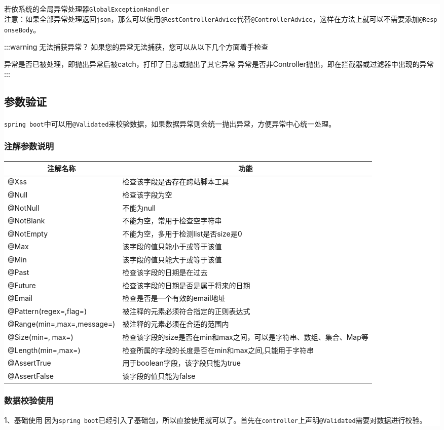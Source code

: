 若依系统的全局异常处理器`GlobalExceptionHandler`  
注意：如果全部异常处理返回`json`，那么可以使用`@RestControllerAdvice`代替`@ControllerAdvice`，这样在方法上就可以不需要添加`@ResponseBody`。

:::warning 无法捕获异常？
如果您的异常无法捕获，您可以从以下几个方面着手检查

异常是否已被处理，即抛出异常后被catch，打印了日志或抛出了其它异常
异常是否非Controller抛出，即在拦截器或过滤器中出现的异常
:::

## 参数验证

`spring boot`中可以用`@Validated`来校验数据，如果数据异常则会统一抛出异常，方便异常中心统一处理。

### 注解参数说明

| 注解名称                   | 功能                                 | 
| -------------------------- | --------------------------------------------------------------------- |
| @Xss                       | 检查该字段是否存在跨站脚本工具                                        |
| @Null                      | 检查该字段为空                                                        |
| @NotNull                   | 不能为null                                                            |
| @NotBlank                  | 不能为空，常用于检查空字符串                                          |
| @NotEmpty                  | 不能为空，多用于检测list是否size是0                                   |
| @Max                       | 该字段的值只能小于或等于该值                                          |
| @Min                       | 该字段的值只能大于或等于该值                                          |
| @Past                      | 检查该字段的日期是在过去                                              |
| @Future                    | 检查该字段的日期是否是属于将来的日期                                  |
| @Email                     | 检查是否是一个有效的email地址                                         |
| @Pattern(regex=,flag=)     | 被注释的元素必须符合指定的正则表达式                                  |
| @Range(min=,max=,message=) | 被注释的元素必须在合适的范围内                                        |
| @Size(min=, max=)          | 检查该字段的size是否在min和max之间，可以是字符串、数组、集合、Map等   |
| @Length(min=,max=)         | 检查所属的字段的长度是否在min和max之间,只能用于字符串                 |
| @AssertTrue                | 用于boolean字段，该字段只能为true                                     |
| @AssertFalse               | 该字段的值只能为false                                                 |

### 数据校验使用

1、基础使用
因为`spring boot`已经引入了基础包，所以直接使用就可以了。首先在`controller`上声明`@Validated`需要对数据进行校验。
